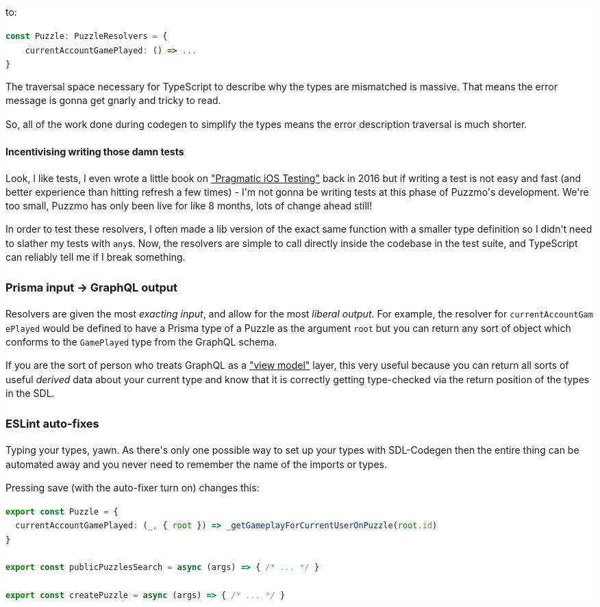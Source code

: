 to:

```ts
const Puzzle: PuzzleResolvers = {
    currentAccountGamePlayed: () => ...
}
```

The traversal space necessary for TypeScript to describe why the types are mismatched is massive. That means the error message is gonna get gnarly and tricky to read.

So, all of the work done during codegen to simplify the types means the error description traversal is much shorter.

#### Incentivising writing those damn tests

Look, I like tests, I even wrote a little book on ["Pragmatic iOS Testing"](https://github.com/orta/pragmatic-testing) back in 2016 but if writing a test is not easy and fast (and better experience than hitting refresh a few times) - I'm not gonna be writing tests at this phase of Puzzmo's development. We're too small, Puzzmo has only been live for like 8 months, lots of change ahead still!

In order to test these resolvers, I often made a lib version of the exact same function with a smaller type definition so I didn't need to slather my tests with `any`s. Now, the resolvers are simple to call directly inside the codebase in the test suite, and TypeScript can reliably tell me if I break something.

### Prisma input -> GraphQL output

Resolvers are given the most _exacting input_, and allow for the most _liberal output_. For example, the resolver for `currentAccountGamePlayed` would be defined to have a Prisma type of a Puzzle as the argument `root` but you can return any sort of object which conforms to the `GamePlayed` type from the GraphQL schema.

If you are the sort of person who treats GraphQL as a ["view model"](https://artsy.github.io/blog/2016/06/19/graphql-for-mobile/#view-models) layer, this very useful because you can return all sorts of useful _derived_ data about your current type and know that it is correctly getting type-checked via the return position of the types in the SDL.

### ESLint auto-fixes

Typing your types, yawn. As there's only one possible way to set up your types with SDL-Codegen then the entire thing can be automated away and you never need to remember the name of the imports or types. 

Pressing save (with the auto-fixer turn on) changes this:

```ts
export const Puzzle = {
  currentAccountGamePlayed: (_, { root }) => _getGameplayForCurrentUserOnPuzzle(root.id) 
}

export const publicPuzzlesSearch = async (args) => { /* ... */ } 

export const createPuzzle = async (args) => { /* ... */ }
```
